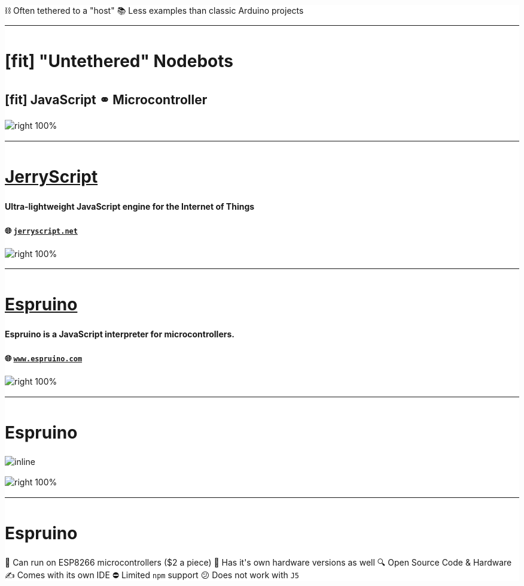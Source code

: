 ⛓ Often tethered to a "host"
📚 Less examples than classic Arduino projects

---

# [fit] "Untethered" Nodebots

## [fit] JavaScript ⚭ Microcontroller

![right 100%](https://avatars2.githubusercontent.com/u/4650383?s=300&v=4)

---

# [JerryScript](http://jerryscript.net/)

#### Ultra-lightweight JavaScript engine for the Internet of Things

#### 🌐 [`jerryscript.net`](http://jerryscript.net/)

![right 100%](https://github.com/jerryscript-project/jerryscript/raw/master/LOGO.png)

---

# [Espruino](http://www.espruino.com)

#### Espruino is a JavaScript interpreter for microcontrollers.

#### 🌐 [`www.espruino.com`](http://www.espruino.com/)

![right 100%](https://avatars0.githubusercontent.com/u/5548236?s=400&v=4)

---

# Espruino

![inline](http://www.espruino.com/refimages/WiFi_angled.jpg)

![right 100%](https://avatars0.githubusercontent.com/u/5548236?s=400&v=4)

---

# Espruino

🤑 Can run on ESP8266 microcontrollers ($2 a piece)
🔌 Has it's own hardware versions as well
🔍 Open Source Code & Hardware
✍️ Comes with its own IDE
⛔️ Limited `npm` support
😕 Does not work with `J5`

